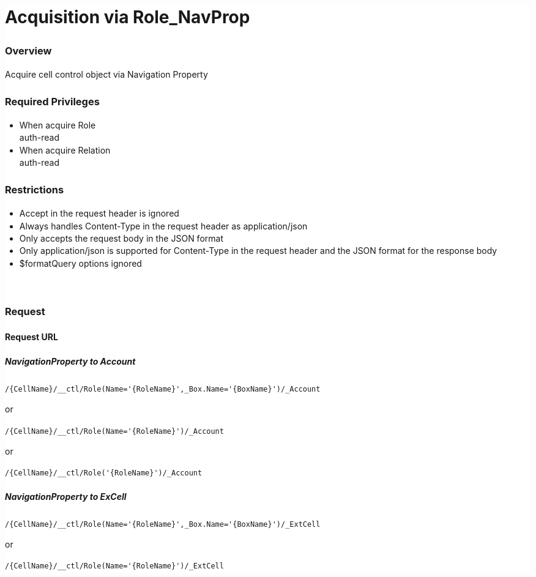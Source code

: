 # Acquisition via Role\_NavProp

### Overview

Acquire cell control object via Navigation Property

### Required Privileges

* When acquire Role<br>
    auth-read
* When acquire Relation<br>
    auth-read

### Restrictions

* Accept in the request header is ignored
* Always handles Content-Type in the request header as application/json
* Only accepts the request body in the JSON format
* Only application/json is supported for Content-Type in the request header and the JSON format for the response body
* $formatQuery options ignored

<br>

### Request

#### Request URL

##### NavigationProperty to Account

```
/{CellName}/__ctl/Role(Name='{RoleName}',_Box.Name='{BoxName}')/_Account
```

or 

```
/{CellName}/__ctl/Role(Name='{RoleName}')/_Account
```

or 

```
/{CellName}/__ctl/Role('{RoleName}')/_Account
```

##### NavigationProperty to ExCell

```
/{CellName}/__ctl/Role(Name='{RoleName}',_Box.Name='{BoxName}')/_ExtCell
```

or 

```
/{CellName}/__ctl/Role(Name='{RoleName}')/_ExtCell
```
